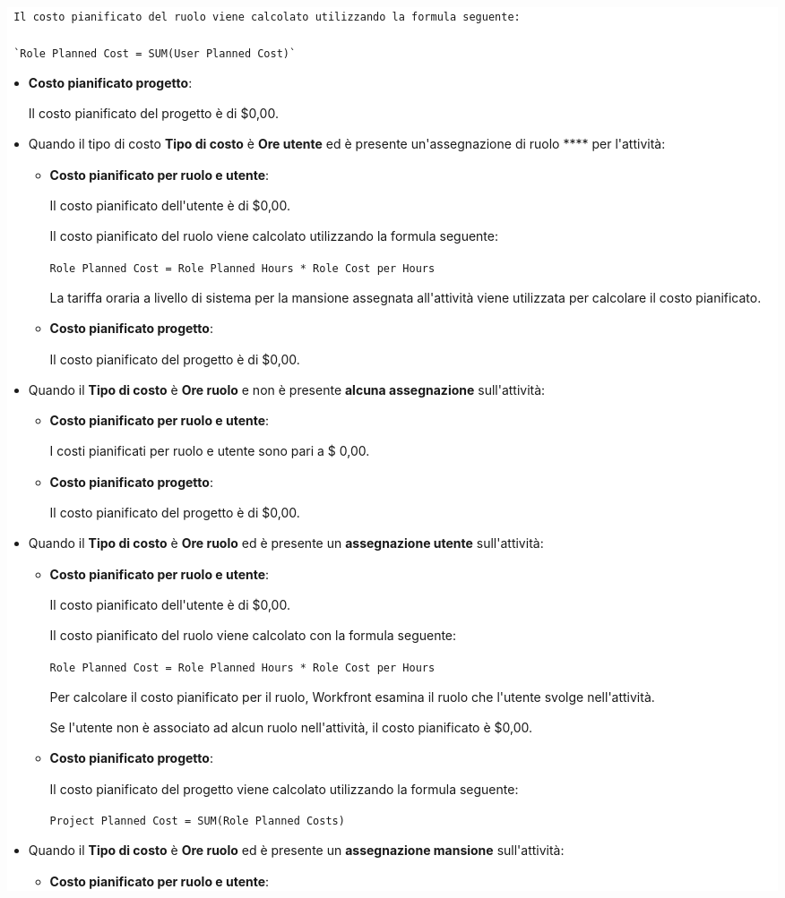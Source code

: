      Il costo pianificato del ruolo viene calcolato utilizzando la formula seguente:

     `Role Planned Cost = SUM(User Planned Cost)`

   * **Costo pianificato progetto**:

     Il costo pianificato del progetto è di $0,00.

* Quando il tipo di costo **Tipo di costo** è **Ore utente** ed è presente un&#39;assegnazione di ruolo **** per l&#39;attività:

   * **Costo pianificato per ruolo e utente**:

     Il costo pianificato dell&#39;utente è di $0,00.

     Il costo pianificato del ruolo viene calcolato utilizzando la formula seguente:

     `Role Planned Cost = Role Planned Hours * Role Cost per Hours`

     La tariffa oraria a livello di sistema per la mansione assegnata all&#39;attività viene utilizzata per calcolare il costo pianificato.

   * **Costo pianificato progetto**:

     Il costo pianificato del progetto è di $0,00.

* Quando il **Tipo di costo** è **Ore ruolo** e non è presente **alcuna assegnazione** sull&#39;attività:

   * **Costo pianificato per ruolo e utente**:

     I costi pianificati per ruolo e utente sono pari a $ 0,00.

   * **Costo pianificato progetto**:

     Il costo pianificato del progetto è di $0,00.

* Quando il **Tipo di costo** è **Ore ruolo** ed è presente un **assegnazione utente** sull&#39;attività:

   * **Costo pianificato per ruolo e utente**:

     Il costo pianificato dell&#39;utente è di $0,00.

     Il costo pianificato del ruolo viene calcolato con la formula seguente:

     `Role Planned Cost = Role Planned Hours * Role Cost per Hours`

     Per calcolare il costo pianificato per il ruolo, Workfront esamina il ruolo che l&#39;utente svolge nell&#39;attività.

     Se l&#39;utente non è associato ad alcun ruolo nell&#39;attività, il costo pianificato è $0,00.

   * **Costo pianificato progetto**:

     Il costo pianificato del progetto viene calcolato utilizzando la formula seguente:

     `Project Planned Cost = SUM(Role Planned Costs)`

* Quando il **Tipo di costo** è **Ore ruolo** ed è presente un **assegnazione mansione** sull&#39;attività:

   * **Costo pianificato per ruolo e utente**:
